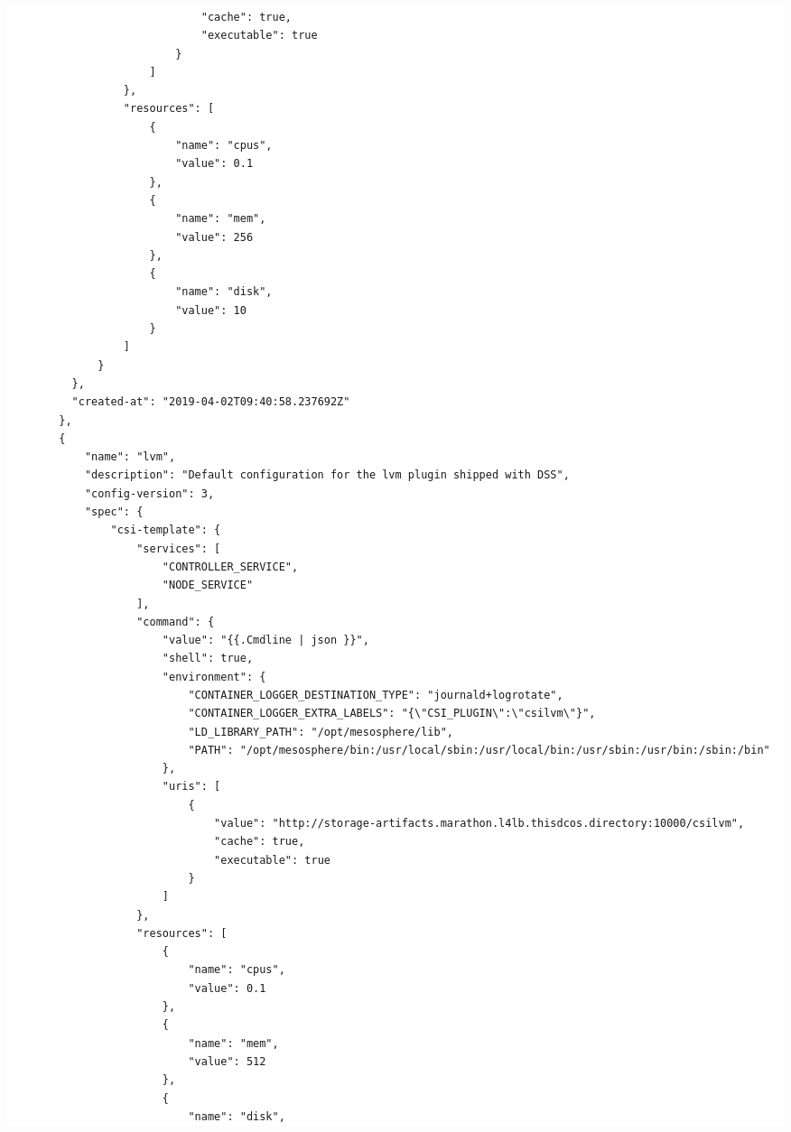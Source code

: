 ```
                              "cache": true,
                              "executable": true
                          }
                      ]
                  },
                  "resources": [
                      {
                          "name": "cpus",
                          "value": 0.1
                      },
                      {
                          "name": "mem",
                          "value": 256
                      },
                      {
                          "name": "disk",
                          "value": 10
                      }
                  ]
              }
          },
          "created-at": "2019-04-02T09:40:58.237692Z"
        },
        {
            "name": "lvm",
            "description": "Default configuration for the lvm plugin shipped with DSS",
            "config-version": 3,
            "spec": {
                "csi-template": {
                    "services": [
                        "CONTROLLER_SERVICE",
                        "NODE_SERVICE"
                    ],
                    "command": {
                        "value": "{{.Cmdline | json }}",
                        "shell": true,
                        "environment": {
                            "CONTAINER_LOGGER_DESTINATION_TYPE": "journald+logrotate",
                            "CONTAINER_LOGGER_EXTRA_LABELS": "{\"CSI_PLUGIN\":\"csilvm\"}",
                            "LD_LIBRARY_PATH": "/opt/mesosphere/lib",
                            "PATH": "/opt/mesosphere/bin:/usr/local/sbin:/usr/local/bin:/usr/sbin:/usr/bin:/sbin:/bin"
                        },
                        "uris": [
                            {
                                "value": "http://storage-artifacts.marathon.l4lb.thisdcos.directory:10000/csilvm",
                                "cache": true,
                                "executable": true
                            }
                        ]
                    },
                    "resources": [
                        {
                            "name": "cpus",
                            "value": 0.1
                        },
                        {
                            "name": "mem",
                            "value": 512
                        },
                        {
                            "name": "disk",
```